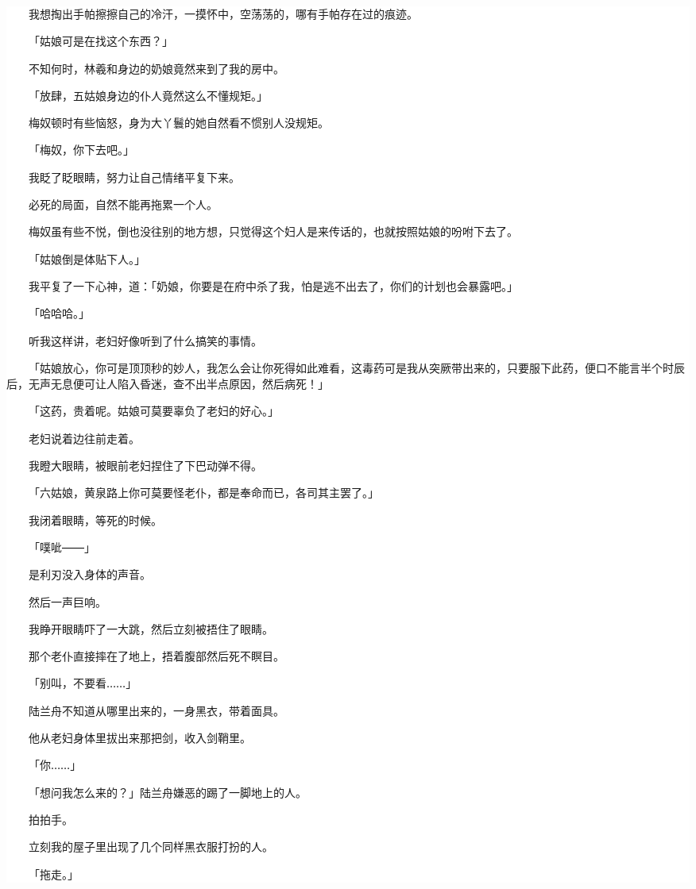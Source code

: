 &emsp;&emsp;我想掏出手帕擦擦自己的冷汗，一摸怀中，空荡荡的，哪有手帕存在过的痕迹。  
  
&emsp;&emsp;「姑娘可是在找这个东西？」  
  
&emsp;&emsp;不知何时，林羲和身边的奶娘竟然来到了我的房中。  
  
&emsp;&emsp;「放肆，五姑娘身边的仆人竟然这么不懂规矩。」  
  
&emsp;&emsp;梅奴顿时有些恼怒，身为大丫鬟的她自然看不惯别人没规矩。  
  
&emsp;&emsp;「梅奴，你下去吧。」  
  
&emsp;&emsp;我眨了眨眼睛，努力让自己情绪平复下来。  
  
&emsp;&emsp;必死的局面，自然不能再拖累一个人。  
  
&emsp;&emsp;梅奴虽有些不悦，倒也没往别的地方想，只觉得这个妇人是来传话的，也就按照姑娘的吩咐下去了。  
  
&emsp;&emsp;「姑娘倒是体贴下人。」  
  
&emsp;&emsp;我平复了一下心神，道：「奶娘，你要是在府中杀了我，怕是逃不出去了，你们的计划也会暴露吧。」  
  
&emsp;&emsp;「哈哈哈。」  
  
&emsp;&emsp;听我这样讲，老妇好像听到了什么搞笑的事情。  
  
&emsp;&emsp;「姑娘放心，你可是顶顶秒的妙人，我怎么会让你死得如此难看，这毒药可是我从突厥带出来的，只要服下此药，便口不能言半个时辰后，无声无息便可让人陷入昏迷，查不出半点原因，然后病死！」  
  
&emsp;&emsp;「这药，贵着呢。姑娘可莫要辜负了老妇的好心。」  
  
&emsp;&emsp;老妇说着边往前走着。  
  
&emsp;&emsp;我瞪大眼睛，被眼前老妇捏住了下巴动弹不得。  
  
&emsp;&emsp;「六姑娘，黄泉路上你可莫要怪老仆，都是奉命而已，各司其主罢了。」  
  
&emsp;&emsp;我闭着眼睛，等死的时候。  
  
&emsp;&emsp;「噗呲——」  
  
&emsp;&emsp;是利刃没入身体的声音。  
  
&emsp;&emsp;然后一声巨响。  
  
&emsp;&emsp;我睁开眼睛吓了一大跳，然后立刻被捂住了眼睛。  
  
&emsp;&emsp;那个老仆直接摔在了地上，捂着腹部然后死不瞑目。  
  
&emsp;&emsp;「别叫，不要看……」  
  
&emsp;&emsp;陆兰舟不知道从哪里出来的，一身黑衣，带着面具。  
  
&emsp;&emsp;他从老妇身体里拔出来那把剑，收入剑鞘里。  
  
&emsp;&emsp;「你……」  
  
&emsp;&emsp;「想问我怎么来的？」陆兰舟嫌恶的踢了一脚地上的人。  
  
&emsp;&emsp;拍拍手。  
  
&emsp;&emsp;立刻我的屋子里出现了几个同样黑衣服打扮的人。  
  
&emsp;&emsp;「拖走。」  
  